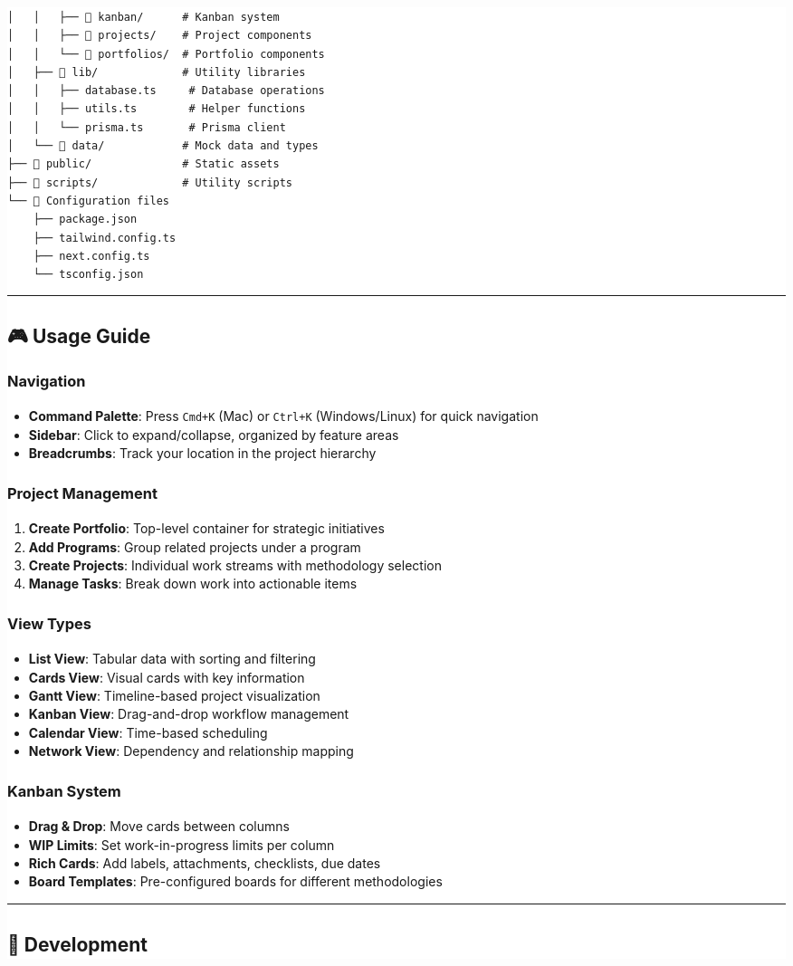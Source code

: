 ```
│   │   ├── 📁 kanban/      # Kanban system
│   │   ├── 📁 projects/    # Project components
│   │   └── 📁 portfolios/  # Portfolio components
│   ├── 📁 lib/             # Utility libraries
│   │   ├── database.ts     # Database operations
│   │   ├── utils.ts        # Helper functions
│   │   └── prisma.ts       # Prisma client
│   └── 📁 data/            # Mock data and types
├── 📁 public/              # Static assets
├── 📁 scripts/             # Utility scripts
└── 📄 Configuration files
    ├── package.json
    ├── tailwind.config.ts
    ├── next.config.ts
    └── tsconfig.json
```

---

## 🎮 **Usage Guide**

### **Navigation**
- **Command Palette**: Press `Cmd+K` (Mac) or `Ctrl+K` (Windows/Linux) for quick navigation
- **Sidebar**: Click to expand/collapse, organized by feature areas
- **Breadcrumbs**: Track your location in the project hierarchy

### **Project Management**
1. **Create Portfolio**: Top-level container for strategic initiatives
2. **Add Programs**: Group related projects under a program
3. **Create Projects**: Individual work streams with methodology selection
4. **Manage Tasks**: Break down work into actionable items

### **View Types**
- **List View**: Tabular data with sorting and filtering
- **Cards View**: Visual cards with key information
- **Gantt View**: Timeline-based project visualization
- **Kanban View**: Drag-and-drop workflow management
- **Calendar View**: Time-based scheduling
- **Network View**: Dependency and relationship mapping

### **Kanban System**
- **Drag & Drop**: Move cards between columns
- **WIP Limits**: Set work-in-progress limits per column
- **Rich Cards**: Add labels, attachments, checklists, due dates
- **Board Templates**: Pre-configured boards for different methodologies

---

## 🔧 **Development**
